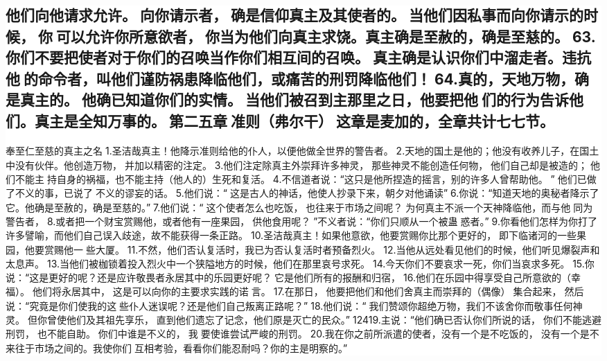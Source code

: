 他们向他请求允许。 向你请示者， 确是信仰真主及其使者的。 当他们因私事而向你请示的时候， 你
可以允许你所意欲者， 你当为他们向真主求饶。真主确是至赦的，确是至慈的。
63.你们不要把使者对于你们的召唤当作你们相互间的召唤。 真主确是认识你们中溜走者。违抗他
的命令者，叫他们谨防祸患降临他们，或痛苦的刑罚降临他们！
64.真的，天地万物，确是真主的。 他确已知道你们的实情。 当他们被召到主那里之日，他要把他
们的行为告诉他们。真主是全知万事的。
第二五章 准则（弗尔干）
这章是麦加的，全章共计七七节。
--------------------------------------------------------------------------------------------------------------------------------
奉至仁至慈的真主之名
1.圣洁哉真主！他降示准则给他的仆人，以便他做全世界的警告者。
2.天地的国土是他的；他没有收养儿子，在国土中没有伙伴。他创造万物， 并加以精密的注定。
3.他们注定除真主外崇拜许多神灵， 那些神灵不能创造任何物， 他们自己却是被造的； 他们不能主
持自身的祸福，也不能主持（他人的）生死和复活。
4.不信道者说：“这只是他所捏造的摇言，别的许多人曾帮助他。 ” 他们已做了不义的事，已说了
不义的谬妄的话。
5.他们说：“ 这是古人的神话，他使人抄录下来，朝夕对他诵读”
6.你说：“知道天地的奥秘者降示了它。他确是至赦的，确是至慈的。”
7.他们说：“ 这个使者怎么也吃饭， 也往来于市场之间呢？ 为何真主不派一个天神降临他，而与他
同为警告者，
8.或者把一个财宝赏赐他，或者他有一座果园， 供他食用呢？ ”不义者说：“你们只顺从一个被蛊
惑者。”
9.你看他们怎样为你打了许多譬喻，而他们自己误入歧途，故不能获得一条正路。
10.圣洁哉真主！如果他意欲，他要赏赐你比那个更好的， 即下临诸河的一些果园，他要赏赐他一
些大厦。
11.不然，他们否认复活时，我已为否认复活时者预备烈火。
12.当他从远处看见他们的时候，他们听见爆裂声和太息声。
13.当他们被枷锁着投入烈火中一个狭隘地方的时候，他们在那里哀号求死。
14.今天你们不要哀求一死，你们当哀求多死。
15.你说：“这是更好的呢？还是应许敬畏者永居其中的乐园更好呢？ 它是他们所有的报酬和归宿，
16.他们在乐园中得享受自己所意欲的（幸福）。 他们将永居其中， 这是可以向你的主要求实践的诺
言。
17.在那日， 他要把他们和他们舍真主而崇拜的（偶像） 集合起来， 然后说：“究竟是你们使我的这
些仆人迷误呢？还是他们自己叛离正路呢？”
18.他们说：“ 我们赞颂你超绝万物，我们不该舍你而敬事任何神灵。 但你曾使他们及其祖先享乐，
直到他们遗忘了记念，他们原是灭亡的民众。”
12419.主说：“他们确已否认你们所说的话， 你们不能逃避刑罚， 也不能自助。 你们中谁是不义的， 我
要使谁尝试严峻的刑罚。
20.我在你之前所派遣的使者，没有一个是不吃饭的， 没有一个是不来往于市场之间的。我使你们
互相考验，看看你们能忍耐吗？你的主是明察的。”




